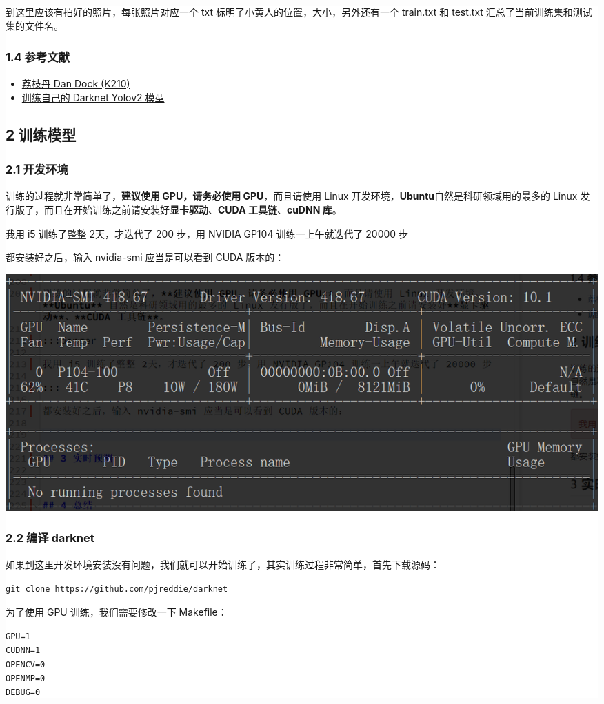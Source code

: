 到这里应该有拍好的照片，每张照片对应一个 txt 标明了小黄人的位置，大小，另外还有一个 train.txt 和 test.txt 汇总了当前训练集和测试集的文件名。

### 1.4 参考文献

- [荔枝丹 Dan Dock (K210)](https://en.wiki.sipeed.com/soft/maixpy/zh/develop_kit_board/maix_dock.html)
- [训练自己的 Darknet Yolov2 模型](https://timebutt.github.io/static/how-to-train-yolov2-to-detect-custom-objects/)

## 2 训练模型

### 2.1 开发环境

训练的过程就非常简单了，**建议使用 GPU，请务必使用 GPU**，而且请使用 Linux 开发环境，**Ubuntu**自然是科研领域用的最多的 Linux 发行版了，而且在开始训练之前请安装好**显卡驱动**、**CUDA 工具链**、**cuDNN 库**。

我用 i5 训练了整整 2天，才迭代了 200 步，用 NVIDIA GP104 训练一上午就迭代了 20000 步

都安装好之后，输入 nvidia-smi 应当是可以看到 CUDA 版本的：

![nvidia-smi](figures/02-nvidia.png)

### 2.2 编译 darknet

如果到这里开发环境安装没有问题，我们就可以开始训练了，其实训练过程非常简单，首先下载源码：

```
git clone https://github.com/pjreddie/darknet
```

为了使用 GPU 训练，我们需要修改一下 Makefile：

```
GPU=1
CUDNN=1
OPENCV=0
OPENMP=0
DEBUG=0
```
